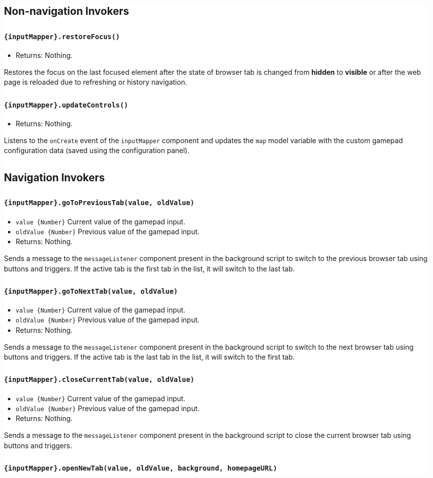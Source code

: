 ## Non-navigation Invokers

### `{inputMapper}.restoreFocus()`

- Returns: Nothing.

Restores the focus on the last focused element after the state of browser tab is changed from **hidden** to **visible**
or after the web page is reloaded due to refreshing or history navigation.

### `{inputMapper}.updateControls()`

- Returns: Nothing.

Listens to the `onCreate` event of the `inputMapper` component and updates the `map` model variable with the custom
gamepad configuration data (saved using the configuration panel).

## Navigation Invokers

### `{inputMapper}.goToPreviousTab(value, oldValue)`

- `value {Number}` Current value of the gamepad input.
- `oldValue {Number}` Previous value of the gamepad input.
- Returns: Nothing.

Sends a message to the `messageListener` component present in the background script to switch to the previous browser
tab using buttons and triggers. If the active tab is the first tab in the list, it will switch to the last tab.

### `{inputMapper}.goToNextTab(value, oldValue)`

- `value {Number}` Current value of the gamepad input.
- `oldValue {Number}` Previous value of the gamepad input.
- Returns: Nothing.

Sends a message to the `messageListener` component present in the background script to switch to the next browser tab
using buttons and triggers. If the active tab is the last tab in the list, it will switch to the first tab.

### `{inputMapper}.closeCurrentTab(value, oldValue)`

- `value {Number}` Current value of the gamepad input.
- `oldValue {Number}` Previous value of the gamepad input.
- Returns: Nothing.

Sends a message to the `messageListener` component present in the background script to close the current browser tab
using buttons and triggers.

### `{inputMapper}.openNewTab(value, oldValue, background, homepageURL)`
